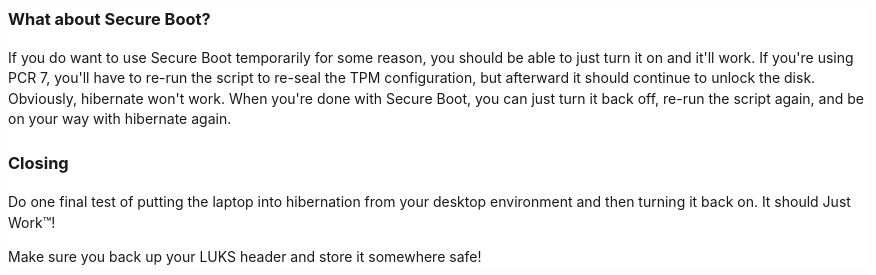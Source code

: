 ### What about Secure Boot?
If you do want to use Secure Boot temporarily for some reason, you should be able to just turn it on and it'll work.
If you're using PCR 7, you'll have to re-run the script to re-seal the TPM configuration,
but afterward it should continue to unlock the disk.
Obviously, hibernate won't work.
When you're done with Secure Boot, you can just turn it back off, re-run the script again,
and be on your way with hibernate again.

### Closing
Do one final test of putting the laptop into hibernation from your desktop environment and then turning it back on.
It should Just Work&trade;!

Make sure you back up your LUKS header and store it somewhere safe!
